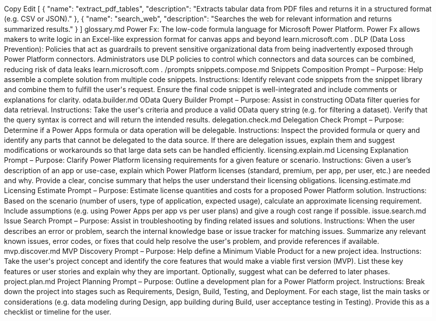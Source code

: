 Copy
Edit
[
  {
    "name": "extract_pdf_tables",
    "description": "Extracts tabular data from PDF files and returns it in a structured format (e.g. CSV or JSON)."
  },
  {
    "name": "search_web",
    "description": "Searches the web for relevant information and returns summarized results."
  }
]
glossary.md
Power Fx: The low-code formula language for Microsoft Power Platform. Power Fx allows makers to write logic in an Excel-like expression format for canvas apps and beyond
learn.microsoft.com
.
DLP (Data Loss Prevention): Policies that act as guardrails to prevent sensitive organizational data from being inadvertently exposed through Power Platform connectors. Administrators use DLP policies to control which connectors and data sources can be combined, reducing risk of data leaks
learn.microsoft.com
.
/prompts
snippets.compose.md
Snippets Composition Prompt – Purpose: Help assemble a complete solution from multiple code snippets. Instructions: Identify relevant code snippets from the snippet library and combine them to fulfill the user's request. Ensure the final code snippet is well-integrated and include comments or explanations for clarity.
odata.builder.md
OData Query Builder Prompt – Purpose: Assist in constructing OData filter queries for data retrieval. Instructions: Take the user's criteria and produce a valid OData query string (e.g. for filtering a dataset). Verify that the query syntax is correct and will return the intended results.
delegation.check.md
Delegation Check Prompt – Purpose: Determine if a Power Apps formula or data operation will be delegable. Instructions: Inspect the provided formula or query and identify any parts that cannot be delegated to the data source. If there are delegation issues, explain them and suggest modifications or workarounds so that large data sets can be handled efficiently.
licensing.explain.md
Licensing Explanation Prompt – Purpose: Clarify Power Platform licensing requirements for a given feature or scenario. Instructions: Given a user’s description of an app or use-case, explain which Power Platform licenses (standard, premium, per app, per user, etc.) are needed and why. Provide a clear, concise summary that helps the user understand their licensing obligations.
licensing.estimate.md
Licensing Estimate Prompt – Purpose: Estimate license quantities and costs for a proposed Power Platform solution. Instructions: Based on the scenario (number of users, type of application, expected usage), calculate an approximate licensing requirement. Include assumptions (e.g. using Power Apps per app vs per user plans) and give a rough cost range if possible.
issue.search.md
Issue Search Prompt – Purpose: Assist in troubleshooting by finding related issues and solutions. Instructions: When the user describes an error or problem, search the internal knowledge base or issue tracker for matching issues. Summarize any relevant known issues, error codes, or fixes that could help resolve the user's problem, and provide references if available.
mvp.discover.md
MVP Discovery Prompt – Purpose: Help define a Minimum Viable Product for a new project idea. Instructions: Take the user's project concept and identify the core features that would make a viable first version (MVP). List these key features or user stories and explain why they are important. Optionally, suggest what can be deferred to later phases.
project.plan.md
Project Planning Prompt – Purpose: Outline a development plan for a Power Platform project. Instructions: Break down the project into stages such as Requirements, Design, Build, Testing, and Deployment. For each stage, list the main tasks or considerations (e.g. data modeling during Design, app building during Build, user acceptance testing in Testing). Provide this as a checklist or timeline for the user.